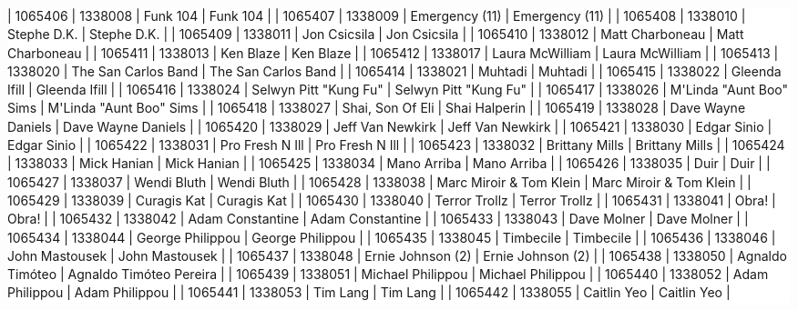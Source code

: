 | 1065406 | 1338008 | Funk 104 | Funk 104 |
| 1065407 | 1338009 | Emergency (11) | Emergency (11) |
| 1065408 | 1338010 | Stephe D.K. | Stephe D.K. |
| 1065409 | 1338011 | Jon Csicsila | Jon Csicsila |
| 1065410 | 1338012 | Matt Charboneau | Matt Charboneau |
| 1065411 | 1338013 | Ken Blaze | Ken Blaze |
| 1065412 | 1338017 | Laura McWilliam | Laura McWilliam |
| 1065413 | 1338020 | The San Carlos Band | The San Carlos Band |
| 1065414 | 1338021 | Muhtadi | Muhtadi |
| 1065415 | 1338022 | Gleenda Ifill | Gleenda Ifill |
| 1065416 | 1338024 | Selwyn Pitt "Kung Fu" | Selwyn Pitt "Kung Fu" |
| 1065417 | 1338026 | M'Linda "Aunt Boo" Sims | M'Linda "Aunt Boo" Sims |
| 1065418 | 1338027 | Shai, Son Of Eli | Shai Halperin |
| 1065419 | 1338028 | Dave Wayne Daniels | Dave Wayne Daniels |
| 1065420 | 1338029 | Jeff Van Newkirk | Jeff Van Newkirk |
| 1065421 | 1338030 | Edgar Sinio | Edgar Sinio |
| 1065422 | 1338031 | Pro Fresh N Ill | Pro Fresh N Ill |
| 1065423 | 1338032 | Brittany Mills | Brittany Mills |
| 1065424 | 1338033 | Mick Hanian | Mick Hanian |
| 1065425 | 1338034 | Mano Arriba | Mano Arriba |
| 1065426 | 1338035 | Duir | Duir |
| 1065427 | 1338037 | Wendi Bluth | Wendi Bluth |
| 1065428 | 1338038 | Marc Miroir & Tom Klein | Marc Miroir & Tom Klein |
| 1065429 | 1338039 | Curagis Kat | Curagis Kat |
| 1065430 | 1338040 | Terror Trollz | Terror Trollz |
| 1065431 | 1338041 | Obra! | Obra! |
| 1065432 | 1338042 | Adam Constantine | Adam Constantine |
| 1065433 | 1338043 | Dave Molner | Dave Molner |
| 1065434 | 1338044 | George Philippou | George Philippou |
| 1065435 | 1338045 | Timbecile | Timbecile |
| 1065436 | 1338046 | John Mastousek | John Mastousek |
| 1065437 | 1338048 | Ernie Johnson (2) | Ernie Johnson (2) |
| 1065438 | 1338050 | Agnaldo Timóteo | Agnaldo Timóteo Pereira |
| 1065439 | 1338051 | Michael Philippou | Michael Philippou |
| 1065440 | 1338052 | Adam Philippou | Adam Philippou |
| 1065441 | 1338053 | Tim Lang | Tim Lang |
| 1065442 | 1338055 | Caitlin Yeo | Caitlin Yeo |